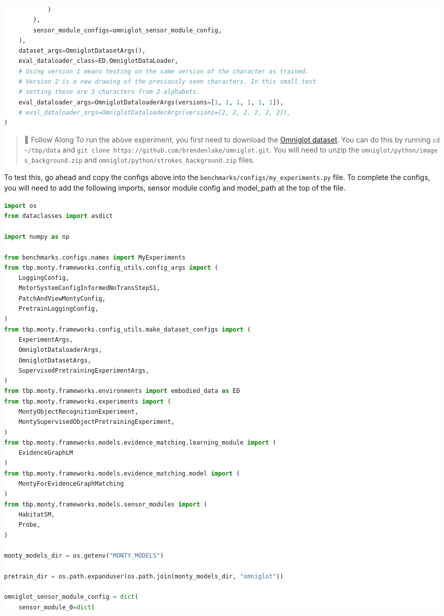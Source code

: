 ```python
            )
        ),
        sensor_module_configs=omniglot_sensor_module_config,
    ),
    dataset_args=OmniglotDatasetArgs(),
    eval_dataloader_class=ED.OmniglotDataLoader,
    # Using version 1 means testing on the same version of the character as trained.
    # Version 2 is a new drawing of the previously seen characters. In this small test
    # setting these are 3 characters from 2 alphabets.
    eval_dataloader_args=OmniglotDataloaderArgs(versions=[1, 1, 1, 1, 1, 1]),
    # eval_dataloader_args=OmniglotDataloaderArgs(versions=[2, 2, 2, 2, 2, 2]),
)
```

> 📘 Follow Along
> To run the above experiment, you first need to download the [Omniglot dataset](https://github.com/brendenlake/omniglot). You can do this by running `cd ~/tbp/data` and `git clone https://github.com/brendenlake/omniglot.git`. You will need to unzip the `omniglot/python/images_background.zip` and `omniglot/python/strokes_background.zip` files.

To test this, go ahead and copy the configs above into the `benchmarks/configs/my_experiments.py` file. To complete the configs, you will need to add the following imports, sensor module config and model_path at the top of the file.
```python
import os
from dataclasses import asdict

import numpy as np

from benchmarks.configs.names import MyExperiments
from tbp.monty.frameworks.config_utils.config_args import (
	LoggingConfig,
	MotorSystemConfigInformedNoTransStepS1,
	PatchAndViewMontyConfig,
	PretrainLoggingConfig,
)
from tbp.monty.frameworks.config_utils.make_dataset_configs import (
	ExperimentArgs,
	OmniglotDataloaderArgs,
	OmniglotDatasetArgs,
	SupervisedPretrainingExperimentArgs,
)
from tbp.monty.frameworks.environments import embodied_data as ED
from tbp.monty.frameworks.experiments import (
	MontyObjectRecognitionExperiment,
	MontySupervisedObjectPretrainingExperiment,
)
from tbp.monty.frameworks.models.evidence_matching.learning_module import (
	EvidenceGraphLM
)
from tbp.monty.frameworks.models.evidence_matching.model import (
	MontyForEvidenceGraphMatching
)
from tbp.monty.frameworks.models.sensor_modules import (
	HabitatSM,
	Probe,
)

monty_models_dir = os.getenv("MONTY_MODELS")

pretrain_dir = os.path.expanduser(os.path.join(monty_models_dir, "omniglot"))

omniglot_sensor_module_config = dict(
	sensor_module_0=dict(
```